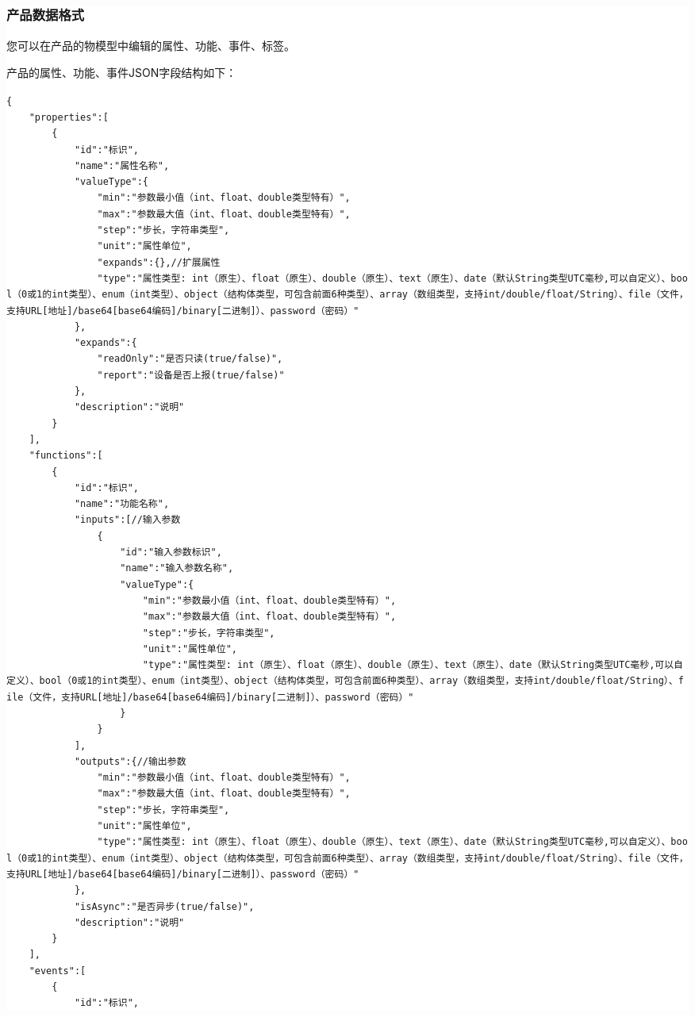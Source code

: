 ### 产品数据格式

您可以在产品的物模型中编辑的属性、功能、事件、标签。

产品的属性、功能、事件JSON字段结构如下：

    
    
    {
        "properties":[
            {
                "id":"标识",
                "name":"属性名称",
                "valueType":{
                    "min":"参数最小值（int、float、double类型特有）",
                    "max":"参数最大值（int、float、double类型特有）",
                    "step":"步长，字符串类型",
                    "unit":"属性单位",
                    "expands":{},//扩展属性
                    "type":"属性类型: int（原生）、float（原生）、double（原生）、text（原生）、date（默认String类型UTC毫秒,可以自定义）、bool（0或1的int类型）、enum（int类型）、object（结构体类型，可包含前面6种类型）、array（数组类型，支持int/double/float/String）、file（文件，支持URL[地址]/base64[base64编码]/binary[二进制]）、password（密码）"
                },
                "expands":{
                    "readOnly":"是否只读(true/false)",
                    "report":"设备是否上报(true/false)"
                },
                "description":"说明"
            }
        ],
        "functions":[
            {
                "id":"标识",
                "name":"功能名称",
                "inputs":[//输入参数
                    {
                        "id":"输入参数标识",
                        "name":"输入参数名称",
                        "valueType":{
                            "min":"参数最小值（int、float、double类型特有）",
                            "max":"参数最大值（int、float、double类型特有）",
                            "step":"步长，字符串类型",
                            "unit":"属性单位",
                            "type":"属性类型: int（原生）、float（原生）、double（原生）、text（原生）、date（默认String类型UTC毫秒,可以自定义）、bool（0或1的int类型）、enum（int类型）、object（结构体类型，可包含前面6种类型）、array（数组类型，支持int/double/float/String）、file（文件，支持URL[地址]/base64[base64编码]/binary[二进制]）、password（密码）"
                        }
                    }
                ],
                "outputs":{//输出参数
                    "min":"参数最小值（int、float、double类型特有）",
                    "max":"参数最大值（int、float、double类型特有）",
                    "step":"步长，字符串类型",
                    "unit":"属性单位",
                    "type":"属性类型: int（原生）、float（原生）、double（原生）、text（原生）、date（默认String类型UTC毫秒,可以自定义）、bool（0或1的int类型）、enum（int类型）、object（结构体类型，可包含前面6种类型）、array（数组类型，支持int/double/float/String）、file（文件，支持URL[地址]/base64[base64编码]/binary[二进制]）、password（密码）"
                },
                "isAsync":"是否异步(true/false)",
                "description":"说明"
            }
        ],
        "events":[
            {
                "id":"标识",